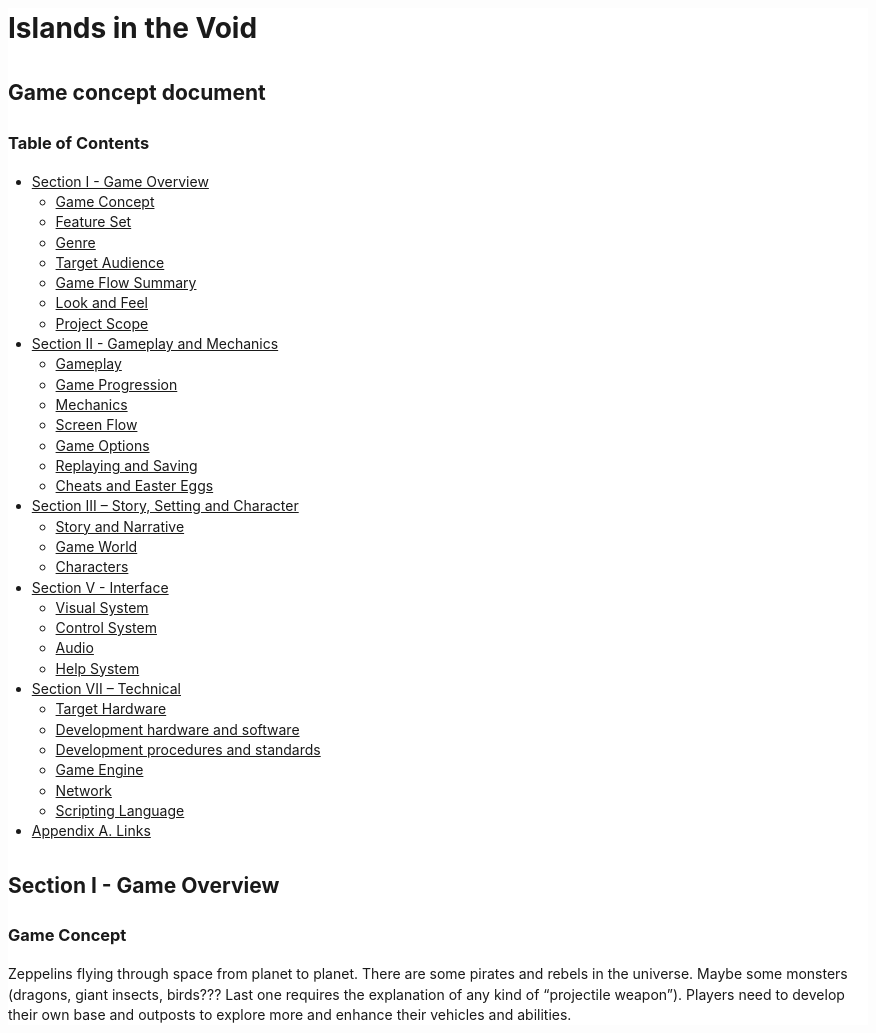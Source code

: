 # Islands in the Void 

## Game concept document 

### Table of Contents 

- [Section I - Game Overview](#section-i---game-overview)
  - [Game Concept](#game-concept)
  - [Feature Set](#feature-set)
  - [Genre](#genre)
  - [Target Audience](#target-audience)
  - [Game Flow Summary](#game-flow-summary)
  - [Look and Feel](#look-and-feel)
  - [Project Scope](#project-scope)
- [Section II - Gameplay and Mechanics](#section-ii---gameplay-and-mechanics)
  - [Gameplay](#gameplay)
  - [Game Progression](#game-progression)
  - [Mechanics](#mechanics)
  - [Screen Flow](#screen-flow)
  - [Game Options](#game-options)
  - [Replaying and Saving](#replaying-and-saving)
  - [Cheats and Easter Eggs](#cheats-and-easter-eggs)
- [Section III – Story, Setting and Character](#section-iii--story-setting-and-character)
  - [Story and Narrative](#story-and-narrative)
  - [Game World](#game-world)
  - [Characters](#characters)
- [Section V - Interface](#section-v---interface)
  - [Visual System](#visual-system)
  - [Control System](#control-system)
  - [Audio](#audio)
  - [Help System](#help-system)
- [Section VII – Technical](#section-vii--technical)
  - [Target Hardware](#target-hardware)
  - [Development hardware and software](#development-hardware-and-software)
  - [Development procedures and standards](#development-procedures-and-standards)
  - [Game Engine](#game-engine)
  - [Network](#network)
  - [Scripting Language](#scripting-language)
- [Appendix A. Links](#appendix-a-links)

## Section I - Game Overview

### Game Concept

Zeppelins flying through space from planet to planet. There are some pirates and rebels in the universe. Maybe some monsters (dragons, giant insects, birds??? Last one requires the explanation of any kind of “projectile weapon”). Players need to develop their own base and outposts to explore more and enhance their vehicles and abilities.
